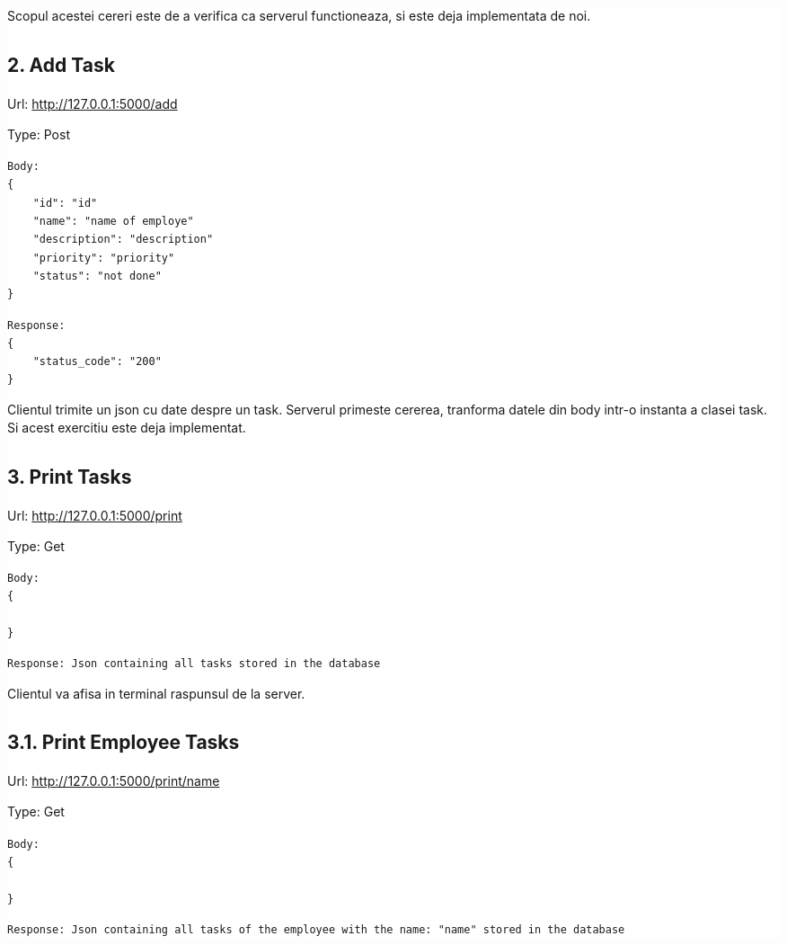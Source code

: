 Scopul acestei cereri este de a verifica ca serverul functioneaza, si este deja
implementata de noi.

## 2. Add Task
Url: http://127.0.0.1:5000/add

Type: Post

```
Body:
{
    "id": "id"
    "name": "name of employe"
    "description": "description"
    "priority": "priority"
    "status": "not done"
}
```

```
Response:
{
    "status_code": "200"
}
```

Clientul trimite un json cu date despre un task.
Serverul primeste cererea, tranforma datele din body intr-o instanta a clasei
task.
Si acest exercitiu este deja implementat.

## 3. Print Tasks

Url: http://127.0.0.1:5000/print

Type: Get

```
Body:
{

}
```
```
Response: Json containing all tasks stored in the database
```

Clientul va afisa in terminal raspunsul de la server.

## 3.1. Print Employee Tasks

Url: http://127.0.0.1:5000/print/name

Type: Get

```
Body:
{

}
```
```
Response: Json containing all tasks of the employee with the name: "name" stored in the database
```
